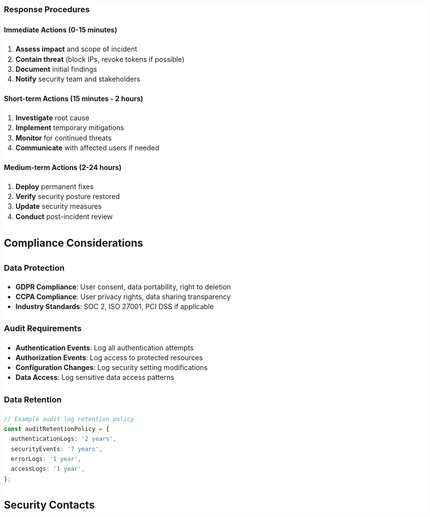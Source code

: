### Response Procedures

#### Immediate Actions (0-15 minutes)

1. **Assess impact** and scope of incident
2. **Contain threat** (block IPs, revoke tokens if possible)
3. **Document** initial findings
4. **Notify** security team and stakeholders

#### Short-term Actions (15 minutes - 2 hours)

1. **Investigate** root cause
2. **Implement** temporary mitigations
3. **Monitor** for continued threats
4. **Communicate** with affected users if needed

#### Medium-term Actions (2-24 hours)

1. **Deploy** permanent fixes
2. **Verify** security posture restored
3. **Update** security measures
4. **Conduct** post-incident review

## Compliance Considerations

### Data Protection

- **GDPR Compliance**: User consent, data portability, right to deletion
- **CCPA Compliance**: User privacy rights, data sharing transparency
- **Industry Standards**: SOC 2, ISO 27001, PCI DSS if applicable

### Audit Requirements

- **Authentication Events**: Log all authentication attempts
- **Authorization Events**: Log access to protected resources
- **Configuration Changes**: Log security setting modifications
- **Data Access**: Log sensitive data access patterns

### Data Retention

```typescript
// Example audit log retention policy
const auditRetentionPolicy = {
  authenticationLogs: '2 years',
  securityEvents: '7 years',
  errorLogs: '1 year',
  accessLogs: '1 year',
};
```

## Security Contacts
